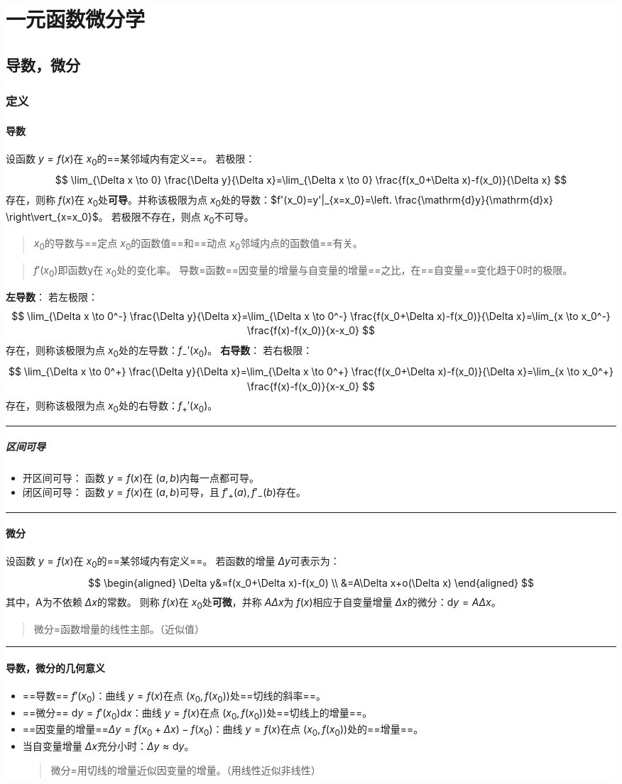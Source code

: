 # 一元函数微分学
## 导数，微分
### 定义
#### 导数
设函数 $y=f(x)$在 $x_0$的==某邻域内有定义==。
若极限：
$$
\lim_{\Delta x \to 0} \frac{\Delta y}{\Delta x}=\lim_{\Delta x \to 0} \frac{f(x_0+\Delta x)-f(x_0)}{\Delta x}
$$
存在，则称 $f(x)$在 $x_0$处**可导**。并称该极限为点 $x_0$处的导数：$f'(x_0)=y'|_{x=x_0}=\left. \frac{\mathrm{d}y}{\mathrm{d}x} \right\vert_{x=x_0}$。
若极限不存在，则点 $x_0$不可导。
>$x_0$的导数与==定点 $x_0$的函数值==和==动点 $x_0$邻域内点的函数值==有关。

>$f'(x_0)$即函数y在 $x_0$处的变化率。
>导数=函数==因变量的增量与自变量的增量==之比，在==自变量==变化趋于0时的极限。

**左导数**：
若左极限：
$$
\lim_{\Delta x \to 0^-} \frac{\Delta y}{\Delta x}=\lim_{\Delta x \to 0^-} \frac{f(x_0+\Delta x)-f(x_0)}{\Delta x}=\lim_{x \to x_0^-} \frac{f(x)-f(x_0)}{x-x_0}
$$
存在，则称该极限为点 $x_0$处的左导数：$f_-'(x_0)$。
**右导数**：
若右极限：
$$
\lim_{\Delta x \to 0^+} \frac{\Delta y}{\Delta x}=\lim_{\Delta x \to 0^+} \frac{f(x_0+\Delta x)-f(x_0)}{\Delta x}=\lim_{x \to x_0^+} \frac{f(x)-f(x_0)}{x-x_0}
$$
存在，则称该极限为点 $x_0$处的右导数：$f_+'(x_0)$。
***
##### 区间可导
* 开区间可导：
  函数 $y=f(x)$在 $(a,b)$内每一点都可导。
* 闭区间可导：
  函数 $y=f(x)$在 $(a,b)$可导，且 $f'_+(a),f'_-(b)$存在。

***
#### 微分
设函数 $y=f(x)$在 $x_0$的==某邻域内有定义==。
若函数的增量 $\Delta y$可表示为：
$$
\begin{aligned}
\Delta y&=f(x_0+\Delta x)-f(x_0) \\
&=A\Delta x+o(\Delta x)
\end{aligned}
$$
其中，A为不依赖 $\Delta x$的常数。
则称 $f(x)$在 $x_0$处**可微**，并称 $A\Delta x$为 $f(x)$相应于自变量增量 $\Delta x$的微分：$\mathrm{d}y=A\Delta x$。
>微分=函数增量的线性主部。（近似值）
***
#### 导数，微分的几何意义
* ==导数== $f'(x_0)$：曲线 $y=f(x)$在点 $(x_0,f(x_0))$处==切线的斜率==。
* ==微分== $\mathrm{d}y=f'(x_0)\mathrm{d}x$：曲线 $y=f(x)$在点 $(x_0,f(x_0))$处==切线上的增量==。
* ==因变量的增量==$\Delta y=f(x_0+\Delta x)-f(x_0)$：曲线 $y=f(x)$在点 $(x_0,f(x_0))$处的==增量==。
* 当自变量增量 $\Delta x$充分小时：$\Delta y \approx \mathrm{d}y$。
  >微分=用切线的增量近似因变量的增量。（用线性近似非线性）